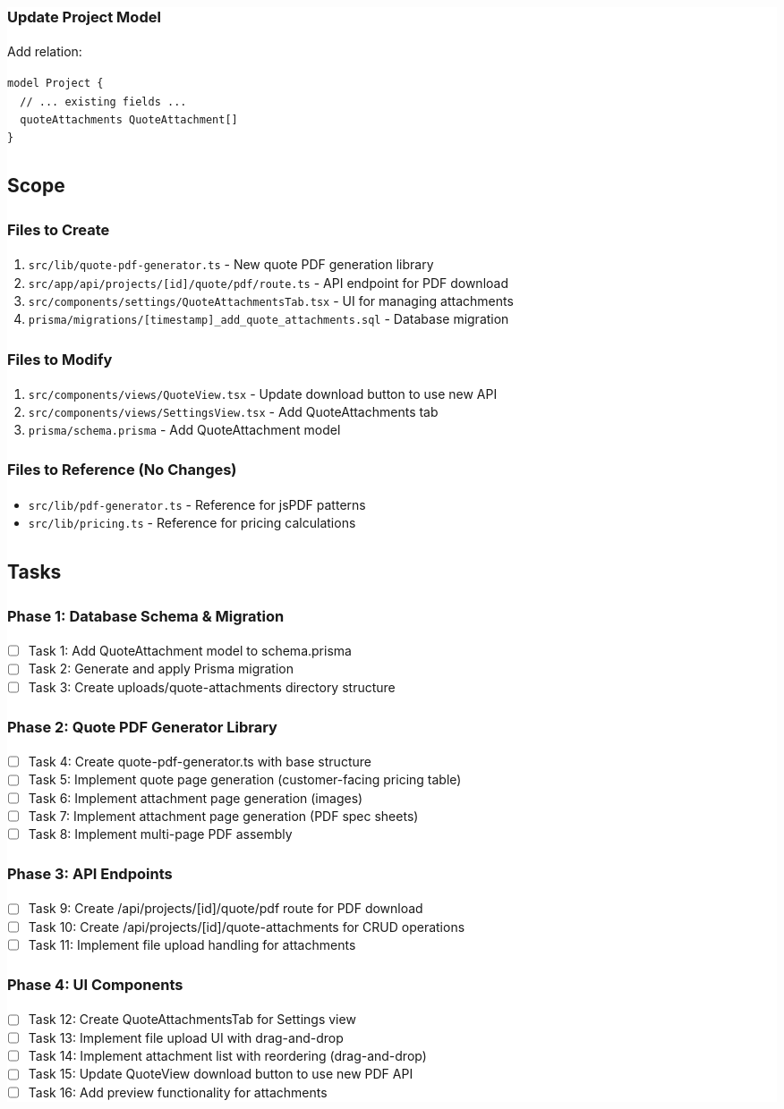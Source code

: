```prisma
```

### Update Project Model
Add relation:
```prisma
model Project {
  // ... existing fields ...
  quoteAttachments QuoteAttachment[]
}
```

## Scope

### Files to Create
1. `src/lib/quote-pdf-generator.ts` - New quote PDF generation library
2. `src/app/api/projects/[id]/quote/pdf/route.ts` - API endpoint for PDF download
3. `src/components/settings/QuoteAttachmentsTab.tsx` - UI for managing attachments
4. `prisma/migrations/[timestamp]_add_quote_attachments.sql` - Database migration

### Files to Modify
1. `src/components/views/QuoteView.tsx` - Update download button to use new API
2. `src/components/views/SettingsView.tsx` - Add QuoteAttachments tab
3. `prisma/schema.prisma` - Add QuoteAttachment model

### Files to Reference (No Changes)
- `src/lib/pdf-generator.ts` - Reference for jsPDF patterns
- `src/lib/pricing.ts` - Reference for pricing calculations

## Tasks

### Phase 1: Database Schema & Migration
- [ ] Task 1: Add QuoteAttachment model to schema.prisma
- [ ] Task 2: Generate and apply Prisma migration
- [ ] Task 3: Create uploads/quote-attachments directory structure

### Phase 2: Quote PDF Generator Library
- [ ] Task 4: Create quote-pdf-generator.ts with base structure
- [ ] Task 5: Implement quote page generation (customer-facing pricing table)
- [ ] Task 6: Implement attachment page generation (images)
- [ ] Task 7: Implement attachment page generation (PDF spec sheets)
- [ ] Task 8: Implement multi-page PDF assembly

### Phase 3: API Endpoints
- [ ] Task 9: Create /api/projects/[id]/quote/pdf route for PDF download
- [ ] Task 10: Create /api/projects/[id]/quote-attachments for CRUD operations
- [ ] Task 11: Implement file upload handling for attachments

### Phase 4: UI Components
- [ ] Task 12: Create QuoteAttachmentsTab for Settings view
- [ ] Task 13: Implement file upload UI with drag-and-drop
- [ ] Task 14: Implement attachment list with reordering (drag-and-drop)
- [ ] Task 15: Update QuoteView download button to use new PDF API
- [ ] Task 16: Add preview functionality for attachments

